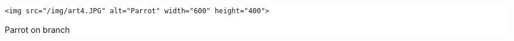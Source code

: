     <img src="/img/art4.JPG" alt="Parrot" width="600" height="400">
  </a>
  <div class="desc">Parrot on branch</div>
</div>

<div class="gallery">
  <a target="_blank" href="/img/art5.JPG">